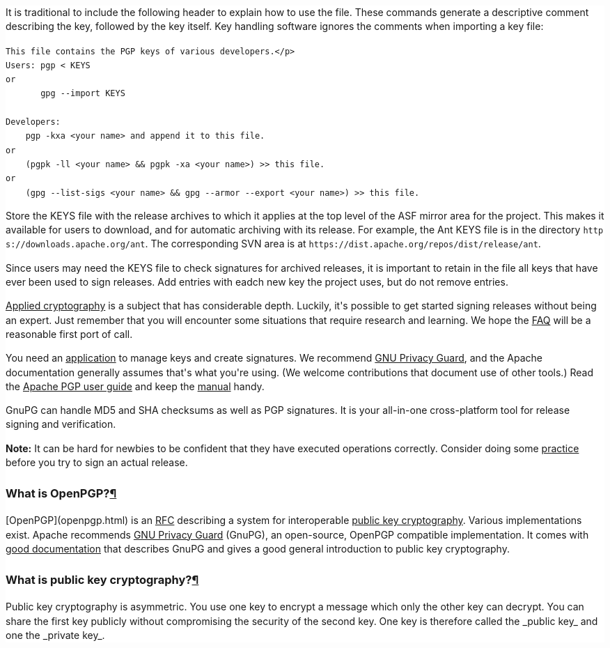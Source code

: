 It is traditional to include the following header to explain how to use the file. These commands generate a descriptive comment describing the key, followed by the key itself. Key handling software ignores the comments when importing a key file:

```
This file contains the PGP keys of various developers.</p>
Users: pgp < KEYS
or
       gpg --import KEYS
       
Developers: 
    pgp -kxa <your name> and append it to this file.
or
    (pgpk -ll <your name> && pgpk -xa <your name>) >> this file.
or
    (gpg --list-sigs <your name> && gpg --armor --export <your name>) >> this file.
```

Store the KEYS file with the release archives to which it applies at the top level of the ASF mirror area for the project. This makes it  available for users to download, and for automatic archiving with its release. For example, the Ant KEYS file is in the directory `https://downloads.apache.org/ant`. The corresponding SVN area is at `https://dist.apache.org/repos/dist/release/ant`.

Since users may need the KEYS file to check signatures for archived releases, it is important to retain in the file all keys that have ever been used to sign releases. Add entries with eadch new key the project uses, but do not remove entries.

<a href="#pke">Applied cryptography</a> is a subject that has considerable depth. Luckily, it's possible to get started signing releases without being an expert. Just remember that you will encounter some situations that require research and learning. We hope the
<a href="#faq">FAQ</a> will be a reasonable first port of call.

You need an <a href="#openpgp-applications">application</a> to manage keys and create signatures. We recommend <a href="http://www.gnupg.org/">GNU Privacy Guard</a>, and the Apache documentation generally assumes that's what
you're using. (We welcome contributions that document use of other tools.) Read the <a href="openpgp.html#gnupg">Apache PGP user guide</a> and keep the <a href="https://www.gnupg.org/gph/en/manual.html" target="_blank">manual</a> handy. 

GnuPG can handle MD5 and SHA checksums as well as PGP signatures. It is your all-in-one cross-platform tool for release signing and verification.

**Note:** It can be hard for newbies to be confident that they have executed operations correctly. Consider doing some <a href="#safe-practice">practice</a> before you try to sign an actual release.

<h3 id="openpgp">What is OpenPGP?<a class="headerlink" href="#openpgp" title="Permanent link">&para;</a></h3>
[OpenPGP](openpgp.html) is an <a href="http://www.ietf.org/rfc/rfc2440.txt" target="_blank">RFC</a> describing a system for interoperable <a href="#pke">public key cryptography</a>. Various implementations exist. Apache recommends <a href="https://www.gnupg.org/" target="_blank">GNU Privacy Guard</a> (GnuPG), an open-source, OpenPGP compatible implementation. It comes with <a href="https://www.gnupg.org/(en)/documentation/guides.html" target="_blank">good documentation</a> that describes GnuPG and gives a good general introduction to public key cryptography.

<h3 id="pke">What is public key cryptography?<a class="headerlink" href="#pke" title="Permanent link">&para;</a></h3>
Public key cryptography is asymmetric. You use one key to encrypt a message which only the other key can decrypt. You can share the first key publicly without compromising the security of the second key. One key is therefore called the _public key_ and one the _private key_.
